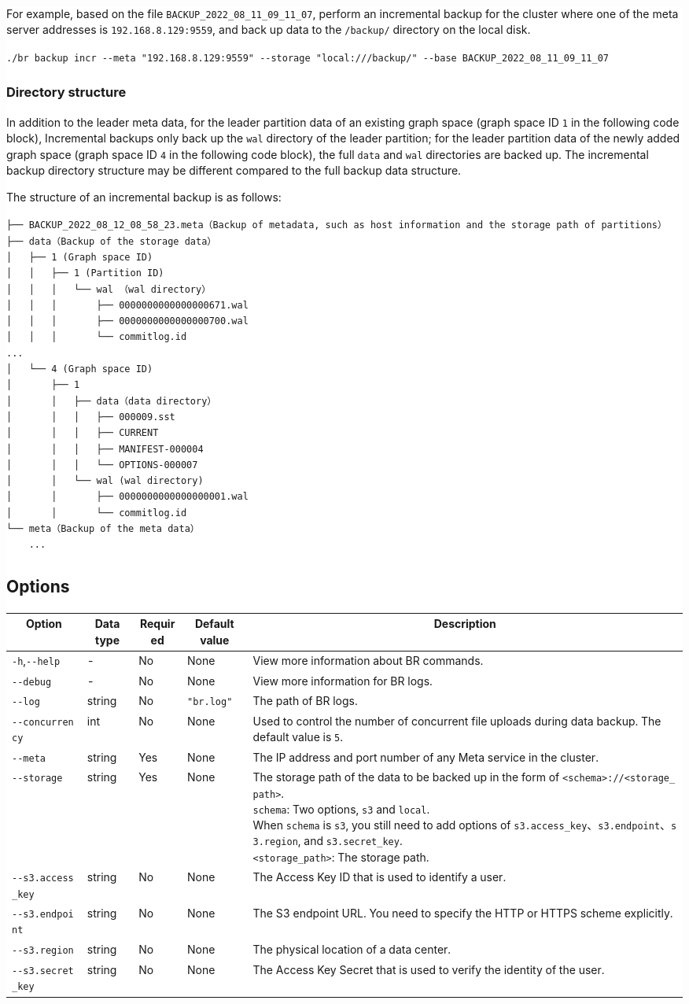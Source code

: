 For example, based on the file `BACKUP_2022_08_11_09_11_07`, perform an incremental backup for the cluster where one of the meta server addresses is `192.168.8.129:9559`, and back up data to the `/backup/` directory on the local disk.


```
./br backup incr --meta "192.168.8.129:9559" --storage "local:///backup/" --base BACKUP_2022_08_11_09_11_07
```

### Directory structure

In addition to the leader meta data, for the leader partition data of an existing graph space (graph space ID `1` in the following code block), Incremental backups only back up the `wal` directory of the leader partition; for the leader partition data of the newly added graph space (graph space ID `4` in the following code block), the full `data` and `wal` directories are backed up. The incremental backup directory structure may be different compared to the full backup data structure.

The structure of an incremental backup is as follows:

```
├── BACKUP_2022_08_12_08_58_23.meta（Backup of metadata, such as host information and the storage path of partitions）
├── data（Backup of the storage data）
│   ├── 1 (Graph space ID)
│   │   ├── 1 (Partition ID)
│   │   │   └── wal （wal directory）
│   │   │       ├── 0000000000000000671.wal
│   │   │       ├── 0000000000000000700.wal
│   │   │       └── commitlog.id
...
│   └── 4 (Graph space ID)
│       ├── 1
│       │   ├── data（data directory）
│       │   │   ├── 000009.sst
│       │   │   ├── CURRENT
│       │   │   ├── MANIFEST-000004
│       │   │   └── OPTIONS-000007
│       │   └── wal (wal directory)
│       │       ├── 0000000000000000001.wal
│       │       └── commitlog.id
└── meta（Backup of the meta data）
    ...
```

## Options

| Option | Data type | Required | Default value | Description |
| --- | --- | --- | --- | --- |
| `-h`,`--help` | - | No | None | View more information about BR commands. |
| `--debug` | - | No | None | View more information for BR logs. |
| `--log` | string | No | `"br.log"` | The path of BR logs. |
| `--concurrency` | int | No | None | Used to control the number of concurrent file uploads during data backup. The default value is `5`.|
| `--meta` | string | Yes | None | The IP address and port number of any Meta service in the cluster. |
| `--storage` | string | Yes | None | The storage path of the data to be backed up in the form of `<schema>://<storage_path>`.<br>`schema`: Two options, `s3` and `local`.<br>When `schema` is `s3`, you still need to add options of `s3.access_key`、`s3.endpoint`、`s3.region`, and `s3.secret_key`.<br>`<storage_path>`: The storage path.|
| `--s3.access_key` | string | No | None | The Access Key ID that is used to identify a user.  |
| `--s3.endpoint` | string | No | None | The S3 endpoint URL. You need to specify the HTTP or HTTPS scheme explicitly. |
| `--s3.region` | string | No | None |  The physical location of a data center. |
| `--s3.secret_key`| string | No | None | The Access Key Secret that is used to verify the identity of the user. |